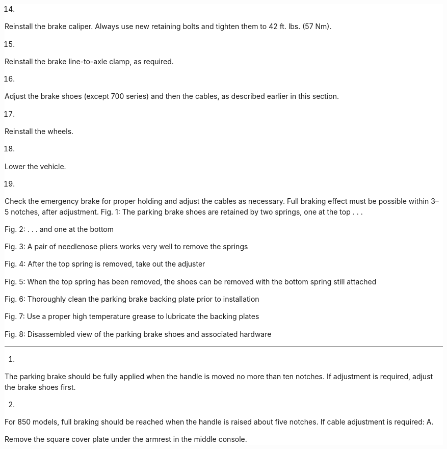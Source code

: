 14.

Reinstall the brake caliper. Always use new retaining bolts and tighten them to 42 ft. lbs. (57 Nm).

15.

Reinstall the brake line-to-axle clamp, as required.

16.

Adjust the brake shoes (except 700 series) and then the cables, as described earlier in this section.

17.

Reinstall the wheels.

18.

Lower the vehicle.

19.

Check the emergency brake for proper holding and adjust the cables as necessary. Full braking effect must be possible within 3–5 notches, after adjustment.
Fig. 1: The parking brake shoes are retained by two springs,
one at the top . . .

Fig. 2: . . . and one at the bottom

Fig. 3: A pair of needlenose pliers works very well to remove
the springs

Fig. 4: After the top spring is removed, take out the adjuster

Fig. 5: When the top spring has been removed, the shoes
can be removed with the bottom spring still attached

Fig. 6: Thoroughly clean the parking brake backing plate
prior to installation

Fig. 7: Use a proper high temperature grease to lubricate the
backing plates

Fig. 8: Disassembled view of the parking brake shoes and
associated hardware

---

1.

The parking brake should be fully applied when the handle is moved no more than ten notches. If adjustment is required, adjust the brake shoes first.

2.

For 850 models, full braking should be reached when the handle is raised about five notches. If cable adjustment is required:
A.

Remove the square cover plate under the armrest in the middle console.
